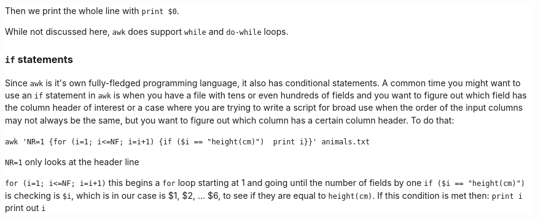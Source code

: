 Then we print the whole line with `print $0`.

While not discussed here, `awk` does support `while` and `do-while` loops.


### `if` statements

Since `awk` is it's own fully-fledged programming language, it also has conditional statements. A common time you might want to use an `if` statement in `awk` is when you have a file with tens or even hundreds of fields and you want to figure out which field has the column header of interest or a case where you are trying to write a script for broad use when the order of the input columns may not always be the same, but you want to figure out which column has a certain column header. To do that:  

```
awk 'NR=1 {for (i=1; i<=NF; i=i+1) {if ($i == "height(cm)")  print i}}' animals.txt
```

`NR=1` only looks at the header line

`for (i=1; i<=NF; i=i+1)` this begins a `for` loop starting at 1 and going until the number of fields by one
`if ($i == "height(cm)")` is checking is `$i`, which is in our case is $1, $2, ... $6, to see if they are equal to `height(cm)`. If this condition is met then:
`print i` print out `i`

